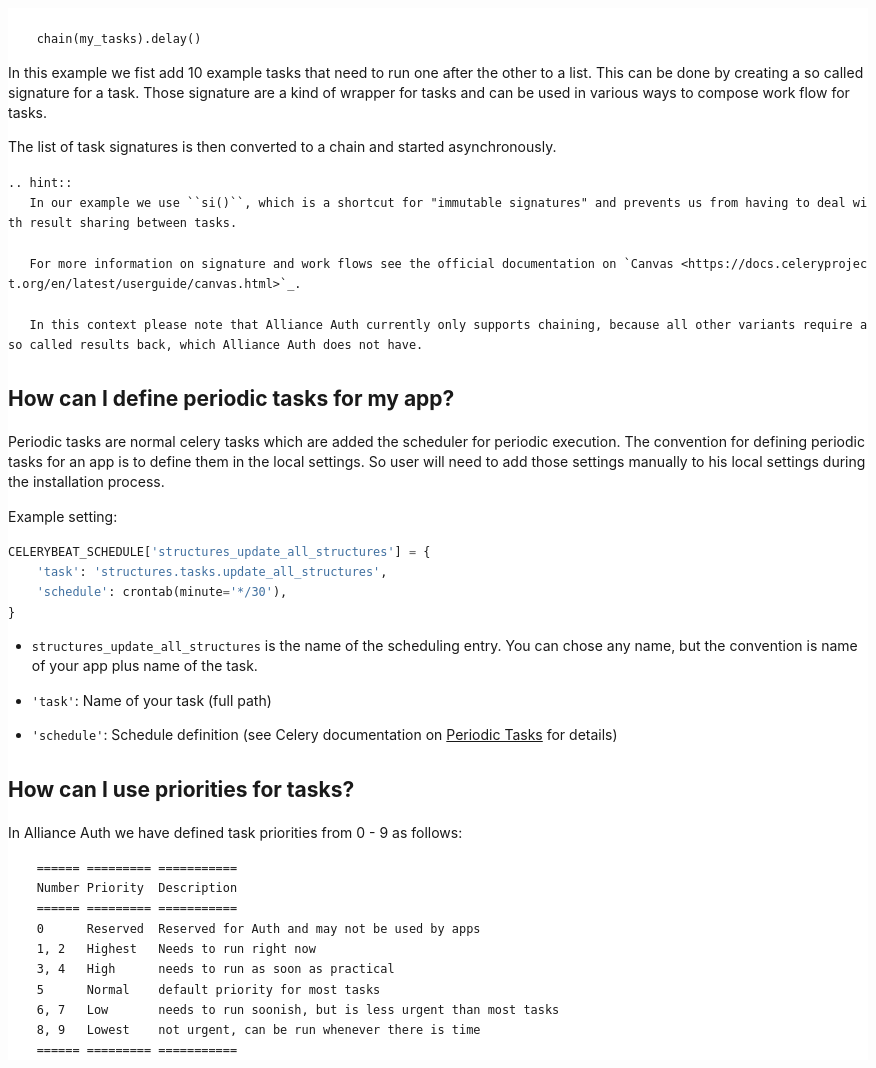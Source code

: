```Python

    chain(my_tasks).delay()
```

In this example we fist add 10 example tasks that need to run one after the other to a list. This can be done by creating a so called signature for a task. Those signature are a kind of wrapper for tasks and can be used in various ways to compose work flow for tasks.

The list of task signatures is then converted to a chain and started asynchronously.

```eval_rst
.. hint::
   In our example we use ``si()``, which is a shortcut for "immutable signatures" and prevents us from having to deal with result sharing between tasks.

   For more information on signature and work flows see the official documentation on `Canvas <https://docs.celeryproject.org/en/latest/userguide/canvas.html>`_.

   In this context please note that Alliance Auth currently only supports chaining, because all other variants require a so called results back, which Alliance Auth does not have.
```

## How can I define periodic tasks for my app?

Periodic tasks are normal celery tasks which are added the scheduler for periodic execution. The convention for defining periodic tasks for an app is to define them in the local settings. So user will need to add those settings manually to his local settings during the installation process.

Example setting:

```Python
CELERYBEAT_SCHEDULE['structures_update_all_structures'] = {
    'task': 'structures.tasks.update_all_structures',
    'schedule': crontab(minute='*/30'),
}
```

- `structures_update_all_structures` is the name of the scheduling entry. You can chose any name, but the convention is name of your app plus name of the task.

- `'task'`: Name of your task (full path)
- `'schedule'`: Schedule definition (see Celery documentation on [Periodic Tasks](https://docs.celeryproject.org/en/latest/userguide/periodic-tasks.html) for details)

## How can I use priorities for tasks?

In Alliance Auth we have defined task priorities from 0 - 9 as follows:

```eval_rst
    ====== ========= ===========
    Number Priority  Description
    ====== ========= ===========
    0      Reserved  Reserved for Auth and may not be used by apps
    1, 2   Highest   Needs to run right now
    3, 4   High      needs to run as soon as practical
    5      Normal    default priority for most tasks
    6, 7   Low       needs to run soonish, but is less urgent than most tasks
    8, 9   Lowest    not urgent, can be run whenever there is time
    ====== ========= ===========
```
